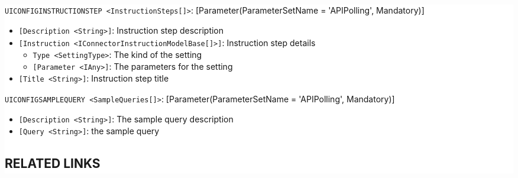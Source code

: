 `UICONFIGINSTRUCTIONSTEP <InstructionSteps[]>`: [Parameter(ParameterSetName = 'APIPolling', Mandatory)]
  - `[Description <String>]`: Instruction step description
  - `[Instruction <IConnectorInstructionModelBase[]>]`: Instruction step details
    - `Type <SettingType>`: The kind of the setting
    - `[Parameter <IAny>]`: The parameters for the setting
  - `[Title <String>]`: Instruction step title

`UICONFIGSAMPLEQUERY <SampleQueries[]>`: [Parameter(ParameterSetName = 'APIPolling', Mandatory)]
  - `[Description <String>]`: The sample query description
  - `[Query <String>]`: the sample query

## RELATED LINKS

